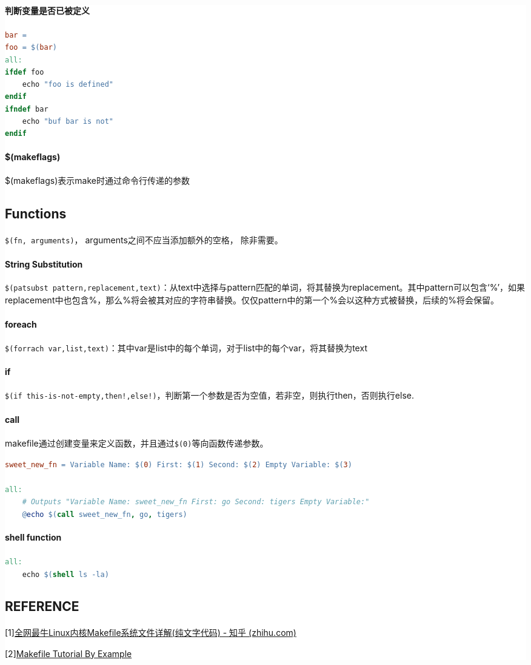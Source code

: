 #### 判断变量是否已被定义

```makefile
bar =
foo = $(bar)
all:
ifdef foo
	echo "foo is defined"
endif
ifndef bar
	echo "buf bar is not"
endif
```

#### $(makeflags)

$(makeflags)表示make时通过命令行传递的参数

## Functions

`$(fn, arguments)`， arguments之间不应当添加额外的空格， 除非需要。

#### String Substitution

`$(patsubst pattern,replacement,text)`：从text中选择与pattern匹配的单词，将其替换为replacement。其中pattern可以包含‘%’，如果replacement中也包含%，那么%将会被其对应的字符串替换。仅仅pattern中的第一个%会以这种方式被替换，后续的%将会保留。

#### foreach

`$(forrach var,list,text)`：其中var是list中的每个单词，对于list中的每个var，将其替换为text

#### if

`$(if this-is-not-empty,then!,else!)`，判断第一个参数是否为空值，若非空，则执行then，否则执行else.

#### call

makefile通过创建变量来定义函数，并且通过`$(0)`等向函数传递参数。

```makefile
sweet_new_fn = Variable Name: $(0) First: $(1) Second: $(2) Empty Variable: $(3)

all:
	# Outputs "Variable Name: sweet_new_fn First: go Second: tigers Empty Variable:"
	@echo $(call sweet_new_fn, go, tigers)
```

#### shell function

```makefile
all:
	echo $(shell ls -la)
```





## REFERENCE

[1][全网最牛Linux内核Makefile系统文件详解(纯文字代码) - 知乎 (zhihu.com)](https://zhuanlan.zhihu.com/p/437667448)

[2][Makefile Tutorial By Example](https://makefiletutorial.com/#string-substitution)